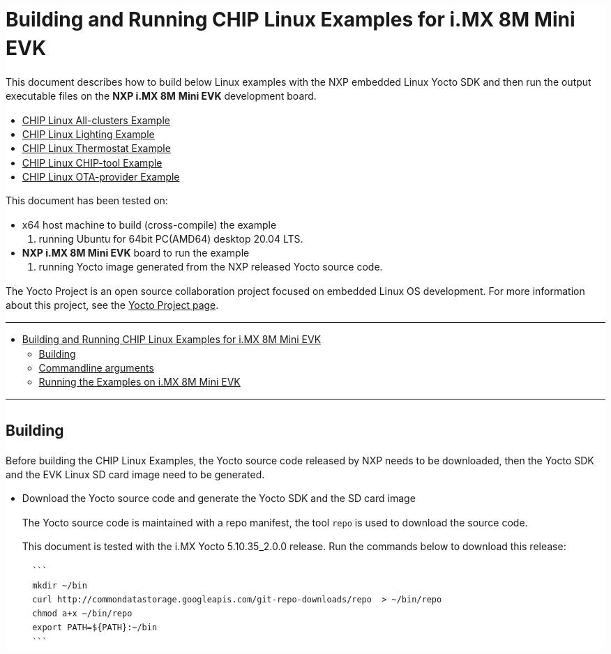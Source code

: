 # Building and Running CHIP Linux Examples for i.MX 8M Mini EVK

This document describes how to build below Linux examples with the NXP embedded
Linux Yocto SDK and then run the output executable files on the **NXP i.MX 8M**
**Mini EVK** development board.

-   [CHIP Linux All-clusters Example](../../examples/all-clusters-app/linux/README.md)
-   [CHIP Linux Lighting Example](../../examples/lighting-app/linux/README.md)
-   [CHIP Linux Thermostat Example](https://github.com/project-chip/connectedhomeip/tree/master/examples/thermostat/linux)
-   [CHIP Linux CHIP-tool Example](../../examples/chip-tool/README.md)
-   [CHIP Linux OTA-provider Example](../../examples/ota-provider-app/linux/README.md)

This document has been tested on:

-   x64 host machine to build (cross-compile) the example
    1.  running Ubuntu for 64bit PC(AMD64) desktop 20.04 LTS.
-   **NXP i.MX 8M Mini EVK** board to run the example
    1.  running Yocto image generated from the NXP released Yocto source code.

The Yocto Project is an open source collaboration project focused on embedded
Linux OS development. For more information about this project, see the
[Yocto Project page](https://www.yoctoproject.org/).

<hr>

-   [Building and Running CHIP Linux Examples for i.MX 8M Mini EVK](#building-and-running-chip-linux-examples-for-imx-8m-mini-evk)
    -   [Building](#building)
    -   [Commandline arguments](#commandline-arguments)
    -   [Running the Examples on i.MX 8M Mini EVK](#running-the-examples-on-imx-8m-mini-evk)

<hr>

## Building

Before building the CHIP Linux Examples, the Yocto source code released by NXP
needs to be downloaded, then the Yocto SDK and the EVK Linux SD card image need
to be generated.

-   Download the Yocto source code and generate the Yocto SDK and the SD card
    image

    The Yocto source code is maintained with a repo manifest, the tool `repo` is
    used to download the source code.

    This document is tested with the i.MX Yocto 5.10.35_2.0.0 release. Run the
    commands below to download this release:

          ```
          mkdir ~/bin
          curl http://commondatastorage.googleapis.com/git-repo-downloads/repo  > ~/bin/repo
          chmod a+x ~/bin/repo
          export PATH=${PATH}:~/bin
          ```
